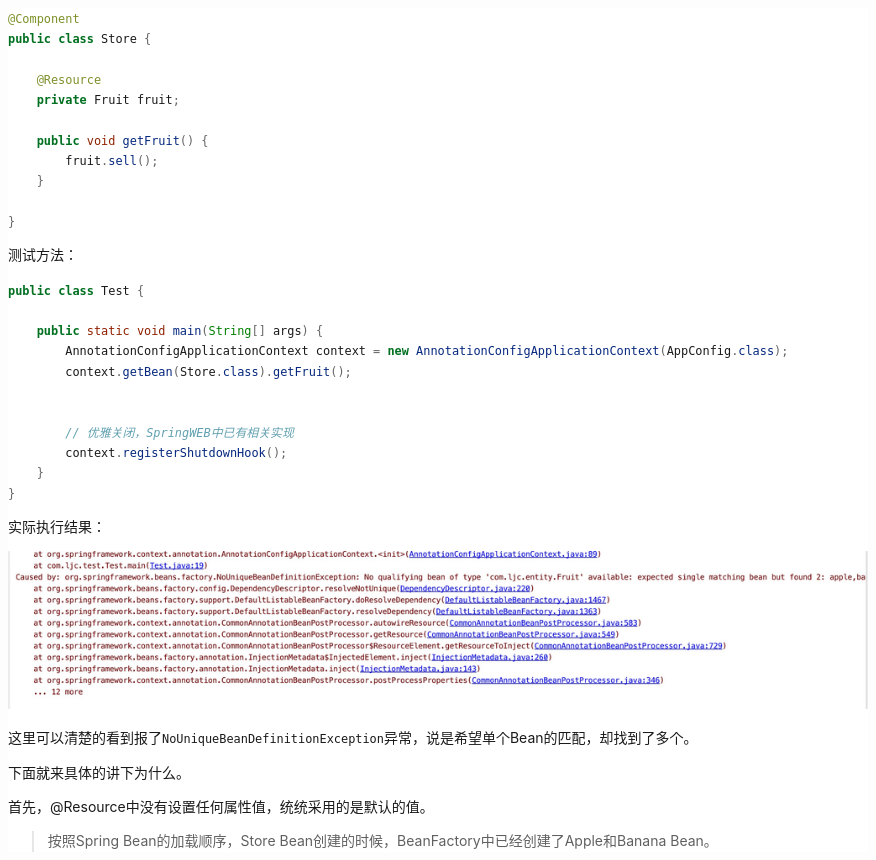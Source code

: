 ```java
@Component
public class Store {

    @Resource
    private Fruit fruit;

    public void getFruit() {
        fruit.sell();
    }

}
```



测试方法：

```java
public class Test {

    public static void main(String[] args) {
        AnnotationConfigApplicationContext context = new AnnotationConfigApplicationContext(AppConfig.class);
        context.getBean(Store.class).getFruit();


        // 优雅关闭，SpringWEB中已有相关实现
        context.registerShutdownHook();
    }
}
```



实际执行结果：

![image-20210331103704825](/images/image-20210331103704825的副本2.png)

这里可以清楚的看到报了`NoUniqueBeanDefinitionException`异常，说是希望单个Bean的匹配，却找到了多个。



下面就来具体的讲下为什么。



首先，@Resource中没有设置任何属性值，统统采用的是默认的值。

> 按照Spring Bean的加载顺序，Store Bean创建的时候，BeanFactory中已经创建了Apple和Banana Bean。

